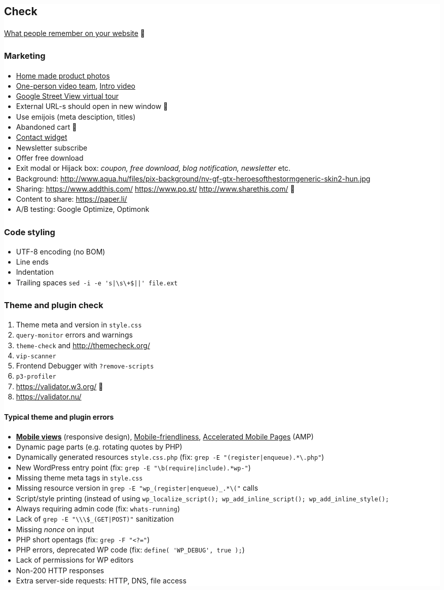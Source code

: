 
## Check


[What people remember on your website](https://zurb.com/helio) :snail:

### Marketing

- [Home made product photos](/Kaktusz-photo-shoot.jpg)
- [One-person video team](https://wistia.com/blog/startup-ceo-makes-videos), [Intro video](http://technomatic.hu/)
- [Google Street View virtual tour](https://www.brand360.hu/szolgaltatasok/google-street-view-belso-nezet-tura/)
- External URL-s should open in new window :snail:
- Use emijois (meta desciption, titles)
- Abandoned cart :snail:
- [Contact widget](https://pepper.swat.io/)
- Newsletter subscribe
- Offer free download
- Exit modal or Hijack box: *coupon, free download, blog notification, newsletter* etc.
- Background: http://www.aqua.hu/files/pix-background/nv-gf-gtx-heroesofthestormgeneric-skin2-hun.jpg
- Sharing: https://www.addthis.com/ https://www.po.st/ http://www.sharethis.com/ :snail:
- Content to share: https://paper.li/
- A/B testing: Google Optimize, Optimonk

### Code styling

- UTF-8 encoding (no BOM)
- Line ends
- Indentation
- Trailing spaces `sed -i -e 's|\s\+$||' file.ext`

### Theme and plugin check

1. Theme meta and version in `style.css`
1. `query-monitor` errors and warnings
1. `theme-check` and http://themecheck.org/
1. `vip-scanner`
1. Frontend Debugger with `?remove-scripts`
1. `p3-profiler`
1. https://validator.w3.org/ :snail:
1. https://validator.nu/

#### Typical theme and plugin errors

- [**Mobile views**](https://webmasters.googleblog.com/2018/03/rolling-out-mobile-first-indexing.html)
  (responsive design), [Mobile-friendliness](https://search.google.com/test/mobile-friendly),
  [Accelerated Mobile Pages](https://search.google.com/test/amp) (AMP)
- Dynamic page parts (e.g. rotating quotes by PHP)
- Dynamically generated resources `style.css.php` (fix: `grep -E "(register|enqueue).*\.php"`)
- New WordPress entry point (fix: `grep -E "\b(require|include).*wp-"`)
- Missing theme meta tags in `style.css`
- Missing resource version in `grep -E "wp_(register|enqueue)_.*\("` calls
- Script/style printing (instead of using `wp_localize_script(); wp_add_inline_script(); wp_add_inline_style();`
- Always requiring admin code (fix: `whats-running`)
- Lack of `grep -E "\\\$_(GET|POST)"` sanitization
- Missing *nonce* on input
- PHP short opentags (fix: `grep -F "<?="`)
- PHP errors, deprecated WP code (fix: `define( 'WP_DEBUG', true );`)
- Lack of permissions for WP editors
- Non-200 HTTP responses
- Extra server-side requests: HTTP, DNS, file access